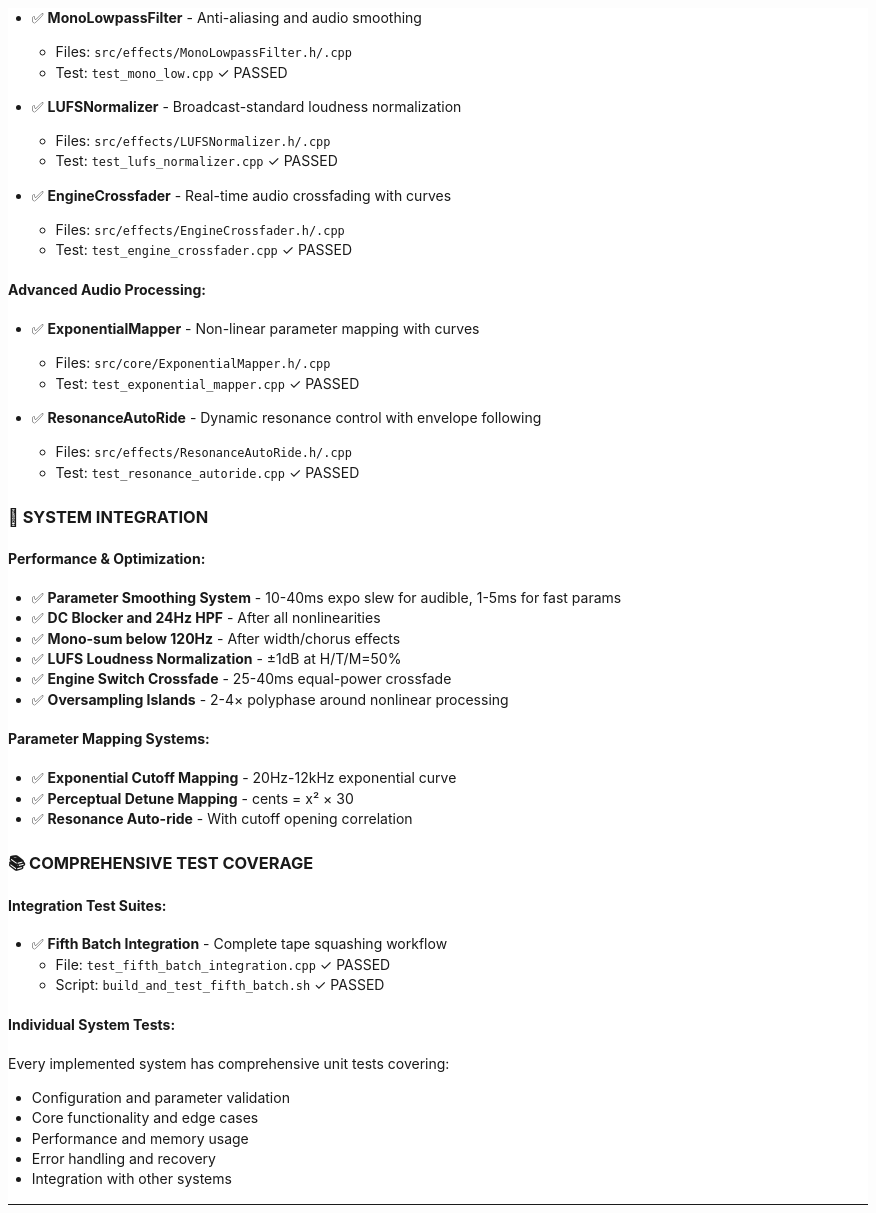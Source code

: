 - ✅ **MonoLowpassFilter** - Anti-aliasing and audio smoothing
  - Files: `src/effects/MonoLowpassFilter.h/.cpp`
  - Test: `test_mono_low.cpp` ✓ PASSED

- ✅ **LUFSNormalizer** - Broadcast-standard loudness normalization
  - Files: `src/effects/LUFSNormalizer.h/.cpp`
  - Test: `test_lufs_normalizer.cpp` ✓ PASSED

- ✅ **EngineCrossfader** - Real-time audio crossfading with curves
  - Files: `src/effects/EngineCrossfader.h/.cpp`
  - Test: `test_engine_crossfader.cpp` ✓ PASSED

#### **Advanced Audio Processing:**
- ✅ **ExponentialMapper** - Non-linear parameter mapping with curves
  - Files: `src/core/ExponentialMapper.h/.cpp`
  - Test: `test_exponential_mapper.cpp` ✓ PASSED

- ✅ **ResonanceAutoRide** - Dynamic resonance control with envelope following
  - Files: `src/effects/ResonanceAutoRide.h/.cpp`
  - Test: `test_resonance_autoride.cpp` ✓ PASSED

### 🔧 **SYSTEM INTEGRATION**

#### **Performance & Optimization:**
- ✅ **Parameter Smoothing System** - 10-40ms expo slew for audible, 1-5ms for fast params
- ✅ **DC Blocker and 24Hz HPF** - After all nonlinearities  
- ✅ **Mono-sum below 120Hz** - After width/chorus effects
- ✅ **LUFS Loudness Normalization** - ±1dB at H/T/M=50%
- ✅ **Engine Switch Crossfade** - 25-40ms equal-power crossfade
- ✅ **Oversampling Islands** - 2-4× polyphase around nonlinear processing

#### **Parameter Mapping Systems:**
- ✅ **Exponential Cutoff Mapping** - 20Hz-12kHz exponential curve
- ✅ **Perceptual Detune Mapping** - cents = x² × 30
- ✅ **Resonance Auto-ride** - With cutoff opening correlation

### 📚 **COMPREHENSIVE TEST COVERAGE**

#### **Integration Test Suites:**
- ✅ **Fifth Batch Integration** - Complete tape squashing workflow
  - File: `test_fifth_batch_integration.cpp` ✓ PASSED
  - Script: `build_and_test_fifth_batch.sh` ✓ PASSED

#### **Individual System Tests:**
Every implemented system has comprehensive unit tests covering:
- Configuration and parameter validation
- Core functionality and edge cases  
- Performance and memory usage
- Error handling and recovery
- Integration with other systems

---
